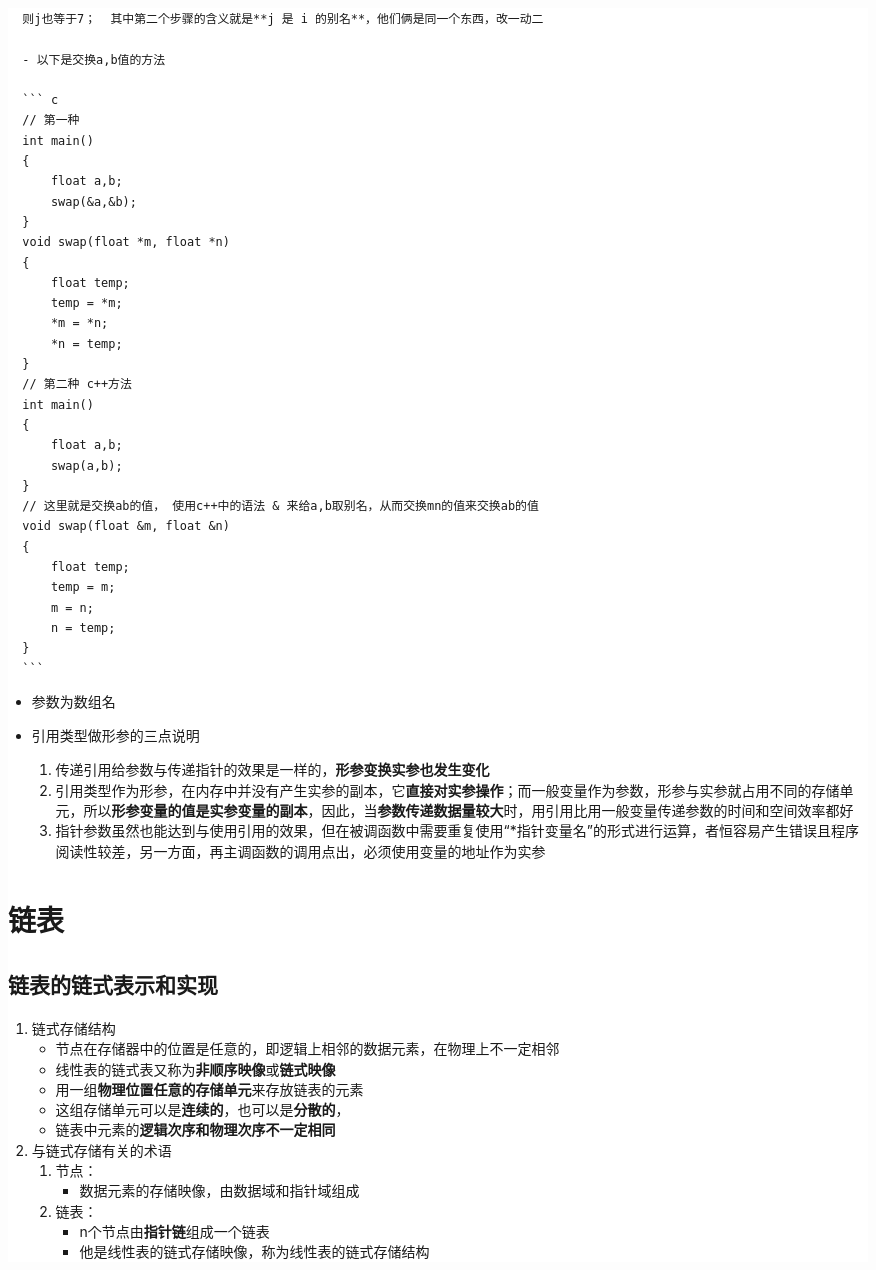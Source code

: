       则j也等于7；  其中第二个步骤的含义就是**j 是 i 的别名**，他们俩是同一个东西，改一动二

      - 以下是交换a,b值的方法

      ``` c
      // 第一种
      int main()
      {
          float a,b;
          swap(&a,&b);
      }
      void swap(float *m, float *n)
      {
          float temp;
          temp = *m;
          *m = *n;
          *n = temp;
      }
      // 第二种 c++方法
      int main()
      {
          float a,b;
          swap(a,b);
      }
      // 这里就是交换ab的值， 使用c++中的语法 & 来给a,b取别名，从而交换mn的值来交换ab的值
      void swap(float &m, float &n)
      {
          float temp;
          temp = m;
          m = n;
          n = temp;
      }
      ```

      

- 参数为数组名

- 引用类型做形参的三点说明

  1. 传递引用给参数与传递指针的效果是一样的，**形参变换实参也发生变化**
  2. 引用类型作为形参，在内存中并没有产生实参的副本，它**直接对实参操作**；而一般变量作为参数，形参与实参就占用不同的存储单元，所以**形参变量的值是实参变量的副本**，因此，当**参数传递数据量较大**时，用引用比用一般变量传递参数的时间和空间效率都好
  3. 指针参数虽然也能达到与使用引用的效果，但在被调函数中需要重复使用“*指针变量名”的形式进行运算，者恒容易产生错误且程序阅读性较差，另一方面，再主调函数的调用点出，必须使用变量的地址作为实参


# 链表

## 链表的链式表示和实现

1. 链式存储结构
   - 节点在存储器中的位置是任意的，即逻辑上相邻的数据元素，在物理上不一定相邻
   - 线性表的链式表又称为**非顺序映像**或**链式映像**
   - 用一组**物理位置任意的存储单元**来存放链表的元素
   - 这组存储单元可以是**连续的**，也可以是**分散的**，
   - 链表中元素的**逻辑次序和物理次序不一定相同**
2. 与链式存储有关的术语
   1. 节点：
      - 数据元素的存储映像，由数据域和指针域组成
   2. 链表：
      - n个节点由**指针链**组成一个链表
      - 他是线性表的链式存储映像，称为线性表的链式存储结构
